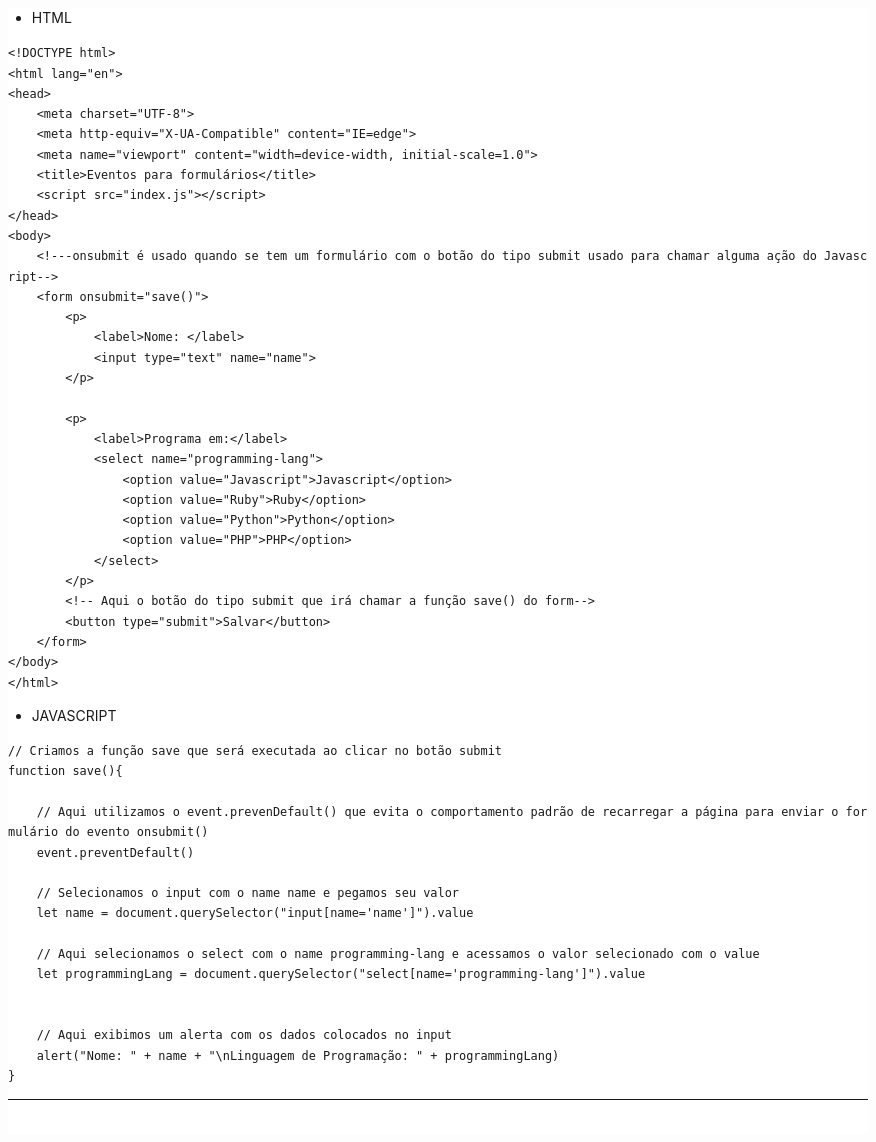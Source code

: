 - HTML
```
<!DOCTYPE html>
<html lang="en">
<head>
    <meta charset="UTF-8">
    <meta http-equiv="X-UA-Compatible" content="IE=edge">
    <meta name="viewport" content="width=device-width, initial-scale=1.0">
    <title>Eventos para formulários</title>
    <script src="index.js"></script>
</head>
<body>
    <!---onsubmit é usado quando se tem um formulário com o botão do tipo submit usado para chamar alguma ação do Javascript-->
    <form onsubmit="save()">
        <p>
            <label>Nome: </label>
            <input type="text" name="name">
        </p>

        <p>
            <label>Programa em:</label>
            <select name="programming-lang">
                <option value="Javascript">Javascript</option>
                <option value="Ruby">Ruby</option>
                <option value="Python">Python</option>
                <option value="PHP">PHP</option>
            </select>
        </p>
        <!-- Aqui o botão do tipo submit que irá chamar a função save() do form-->
        <button type="submit">Salvar</button>
    </form>
</body>
</html>
```

- JAVASCRIPT
```
// Criamos a função save que será executada ao clicar no botão submit
function save(){

    // Aqui utilizamos o event.prevenDefault() que evita o comportamento padrão de recarregar a página para enviar o formulário do evento onsubmit()
    event.preventDefault()

    // Selecionamos o input com o name name e pegamos seu valor
    let name = document.querySelector("input[name='name']").value

    // Aqui selecionamos o select com o name programming-lang e acessamos o valor selecionado com o value
    let programmingLang = document.querySelector("select[name='programming-lang']").value


    // Aqui exibimos um alerta com os dados colocados no input
    alert("Nome: " + name + "\nLinguagem de Programação: " + programmingLang)
}
```
<hr>
<br>
